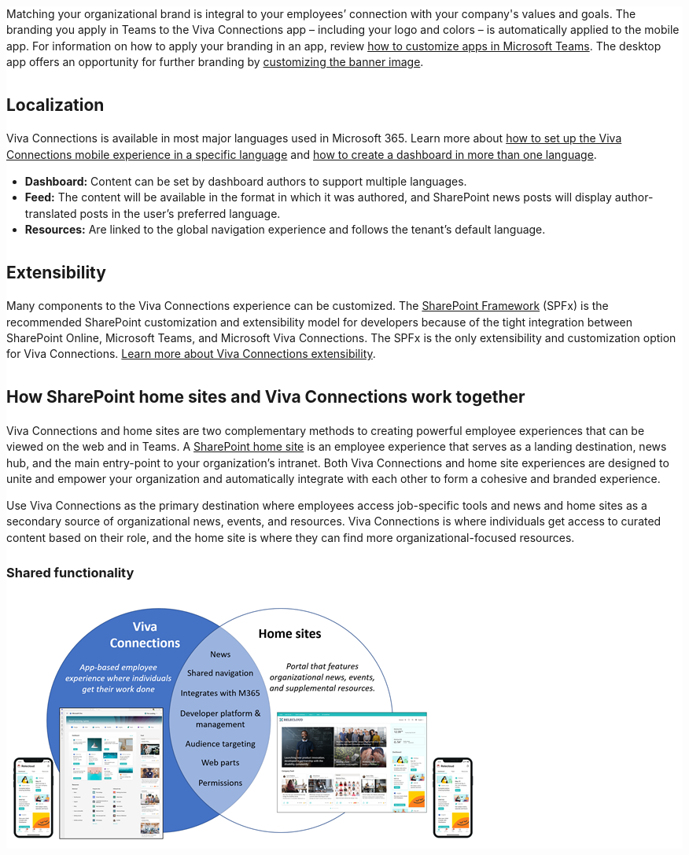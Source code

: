 Matching your organizational brand is integral to your employees’ connection with your company's values and goals. The branding you apply in Teams to the Viva Connections app – including your logo and colors – is automatically applied to the mobile app. For information on how to apply your branding in an app, review [how to customize apps in Microsoft Teams](/microsoftteams/customize-apps). The desktop app offers an opportunity for further branding by [customizing the banner image](edit-viva-home.md#customize-the-banner-image).

## Localization

Viva Connections is available in most major languages used in Microsoft 365. Learn more about [how to set up the Viva Connections mobile experience in a specific language](viva-connections-language.md) and [how to create a dashboard in more than one language](create-multilingual-dashboard.md).

- **Dashboard:** Content can be set by dashboard authors to support multiple languages.
- **Feed:** The content will be available in the format in which it was authored, and SharePoint news posts will display author-translated posts in the user’s preferred language.
- **Resources:** Are linked to the global navigation experience and follows the tenant’s default language.

## Extensibility

Many components to the Viva Connections experience can be customized. The [SharePoint Framework](/sharepoint/dev/spfx/sharepoint-framework-overview) (SPFx) is the recommended SharePoint customization and extensibility model for developers because of the tight integration between SharePoint Online, Microsoft Teams, and Microsoft Viva Connections. The SPFx is the only extensibility and customization option for Viva Connections. [Learn more about Viva Connections extensibility](/sharepoint/dev/spfx/viva/overview-viva-connections).

## How SharePoint home sites and Viva Connections work together

Viva Connections and home sites are two complementary methods to creating powerful employee experiences that can be viewed on the web and in Teams. A [SharePoint home site](home-site-plan.md) is an employee experience that serves as a landing destination, news hub, and the main entry-point to your organization’s intranet. Both Viva Connections and home site experiences are designed to unite and empower your organization and automatically integrate with each other to form a cohesive and branded experience.

Use Viva Connections as the primary destination where employees access job-specific tools and news and home sites as a secondary source of organizational news, events, and resources. Viva Connections is where individuals get access to curated content based on their role, and the home site is where they can find more organizational-focused resources.

### Shared functionality

![Graphic of a Venn diagram that displays the similarities and differences between Viva Connections and home sites.](../media/connections/vc-vs-home-site-venn.png)
